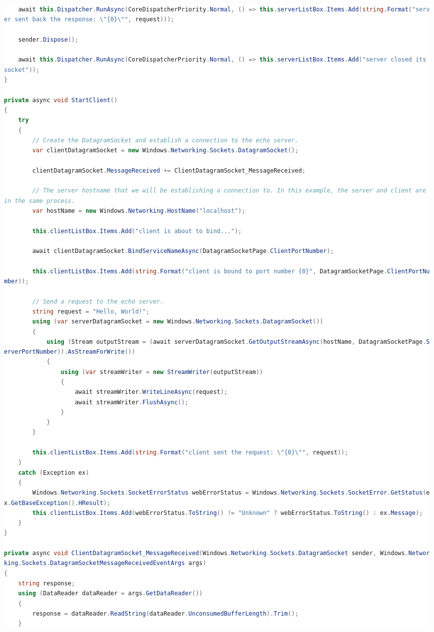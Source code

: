 ```csharp
    await this.Dispatcher.RunAsync(CoreDispatcherPriority.Normal, () => this.serverListBox.Items.Add(string.Format("server sent back the response: \"{0}\"", request)));

    sender.Dispose();

    await this.Dispatcher.RunAsync(CoreDispatcherPriority.Normal, () => this.serverListBox.Items.Add("server closed its socket"));
}

private async void StartClient()
{
    try
    {
        // Create the DatagramSocket and establish a connection to the echo server.
        var clientDatagramSocket = new Windows.Networking.Sockets.DatagramSocket();

        clientDatagramSocket.MessageReceived += ClientDatagramSocket_MessageReceived;

        // The server hostname that we will be establishing a connection to. In this example, the server and client are in the same process.
        var hostName = new Windows.Networking.HostName("localhost");

        this.clientListBox.Items.Add("client is about to bind...");

        await clientDatagramSocket.BindServiceNameAsync(DatagramSocketPage.ClientPortNumber);

        this.clientListBox.Items.Add(string.Format("client is bound to port number {0}", DatagramSocketPage.ClientPortNumber));

        // Send a request to the echo server.
        string request = "Hello, World!";
        using (var serverDatagramSocket = new Windows.Networking.Sockets.DatagramSocket())
        {
            using (Stream outputStream = (await serverDatagramSocket.GetOutputStreamAsync(hostName, DatagramSocketPage.ServerPortNumber)).AsStreamForWrite())
            {
                using (var streamWriter = new StreamWriter(outputStream))
                {
                    await streamWriter.WriteLineAsync(request);
                    await streamWriter.FlushAsync();
                }
            }
        }

        this.clientListBox.Items.Add(string.Format("client sent the request: \"{0}\"", request));
    }
    catch (Exception ex)
    {
        Windows.Networking.Sockets.SocketErrorStatus webErrorStatus = Windows.Networking.Sockets.SocketError.GetStatus(ex.GetBaseException().HResult);
        this.clientListBox.Items.Add(webErrorStatus.ToString() != "Unknown" ? webErrorStatus.ToString() : ex.Message);
    }
}

private async void ClientDatagramSocket_MessageReceived(Windows.Networking.Sockets.DatagramSocket sender, Windows.Networking.Sockets.DatagramSocketMessageReceivedEventArgs args)
{
    string response;
    using (DataReader dataReader = args.GetDataReader())
    {
        response = dataReader.ReadString(dataReader.UnconsumedBufferLength).Trim();
    }
```